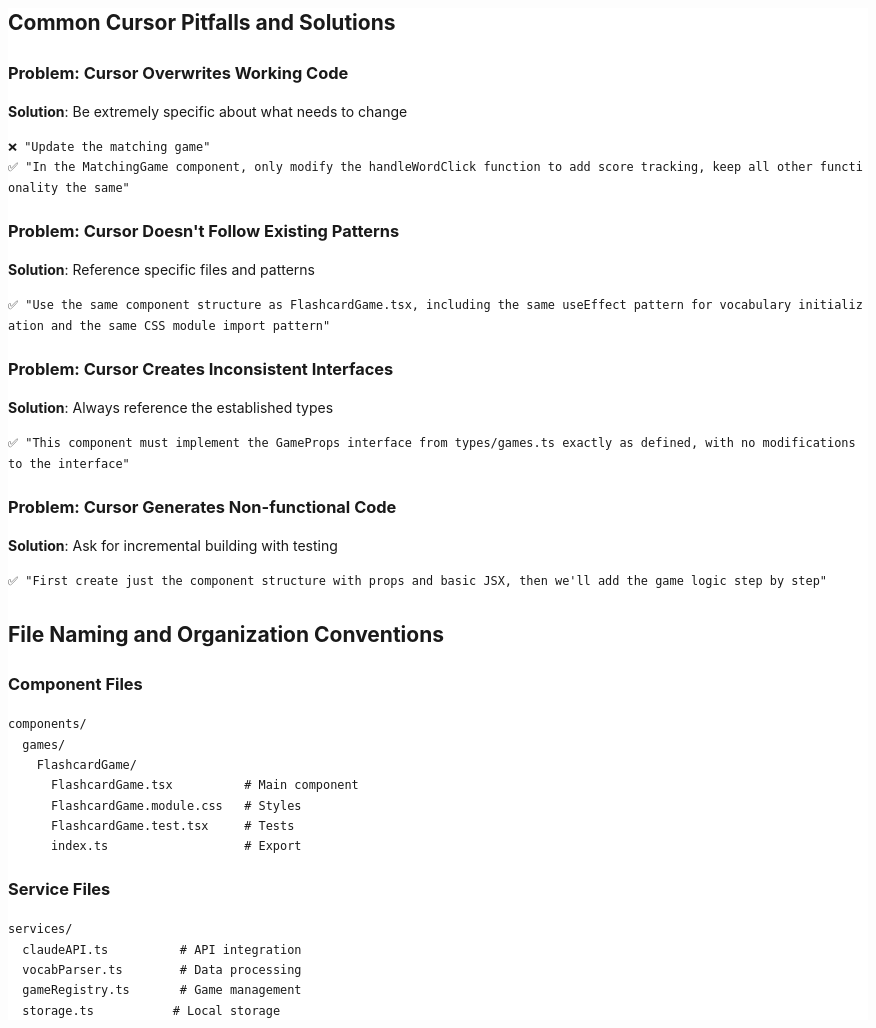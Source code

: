 ## Common Cursor Pitfalls and Solutions

### Problem: Cursor Overwrites Working Code
**Solution**: Be extremely specific about what needs to change
```
❌ "Update the matching game"
✅ "In the MatchingGame component, only modify the handleWordClick function to add score tracking, keep all other functionality the same"
```

### Problem: Cursor Doesn't Follow Existing Patterns
**Solution**: Reference specific files and patterns
```
✅ "Use the same component structure as FlashcardGame.tsx, including the same useEffect pattern for vocabulary initialization and the same CSS module import pattern"
```

### Problem: Cursor Creates Inconsistent Interfaces
**Solution**: Always reference the established types
```
✅ "This component must implement the GameProps interface from types/games.ts exactly as defined, with no modifications to the interface"
```

### Problem: Cursor Generates Non-functional Code
**Solution**: Ask for incremental building with testing
```
✅ "First create just the component structure with props and basic JSX, then we'll add the game logic step by step"
```

## File Naming and Organization Conventions

### Component Files
```
components/
  games/
    FlashcardGame/
      FlashcardGame.tsx          # Main component
      FlashcardGame.module.css   # Styles
      FlashcardGame.test.tsx     # Tests
      index.ts                   # Export
```

### Service Files
```
services/
  claudeAPI.ts          # API integration
  vocabParser.ts        # Data processing
  gameRegistry.ts       # Game management
  storage.ts           # Local storage
```
